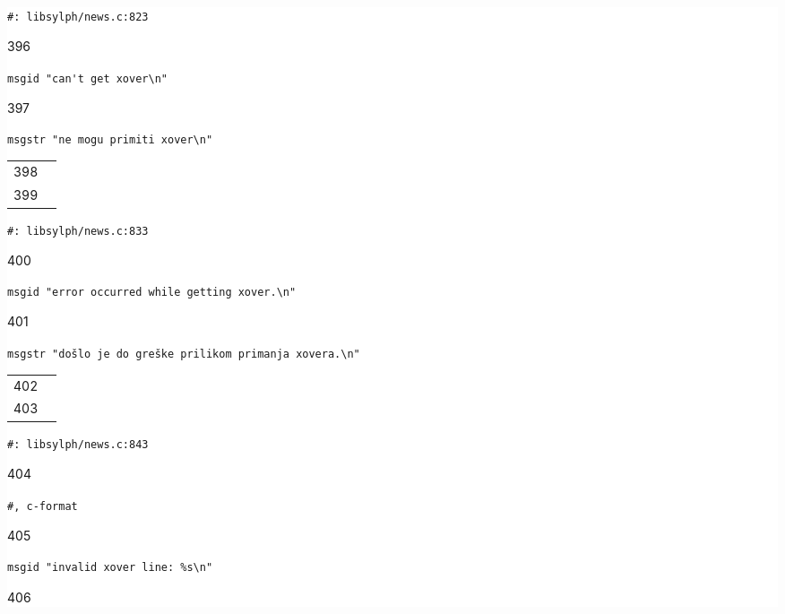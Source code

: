 ```
#: libsylph/news.c:823
```

396

```
msgid "can't get xover\n"
```

397

```
msgstr "ne mogu primiti xover\n"
```

|     |     |
| --- | --- |
| 398 |     |
| 399 |     |

```
#: libsylph/news.c:833
```

400

```
msgid "error occurred while getting xover.\n"
```

401

```
msgstr "došlo je do greške prilikom primanja xovera.\n"
```

|     |     |
| --- | --- |
| 402 |     |
| 403 |     |

```
#: libsylph/news.c:843
```

404

```
#, c-format
```

405

```
msgid "invalid xover line: %s\n"
```

406
